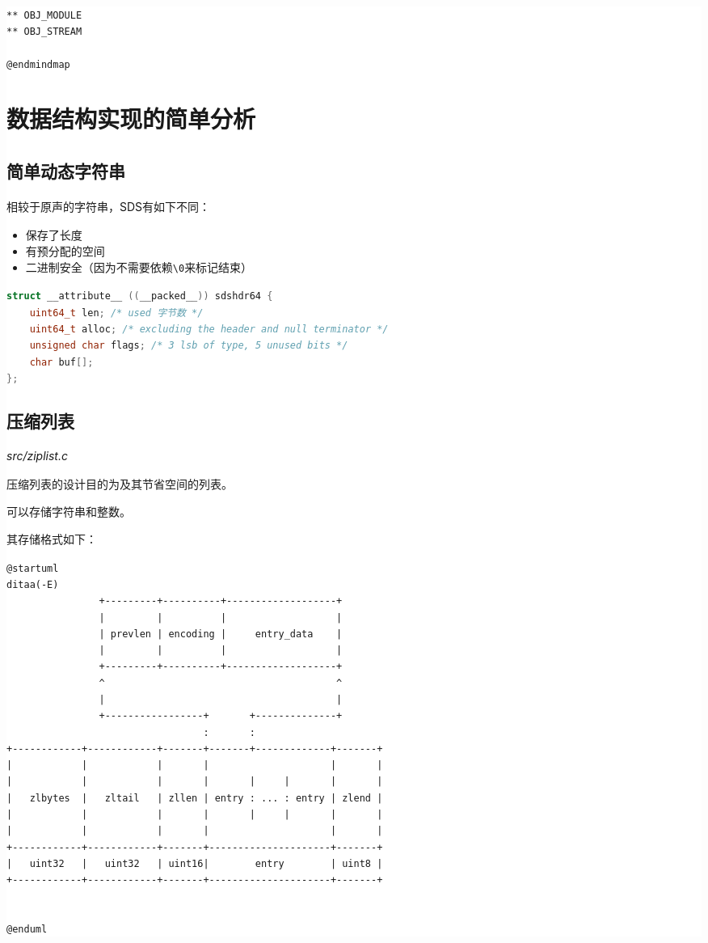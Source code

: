```plantuml
** OBJ_MODULE
** OBJ_STREAM

@endmindmap
```

# 数据结构实现的简单分析

## 简单动态字符串

相较于原声的字符串，SDS有如下不同：

- 保存了长度
- 有预分配的空间
- 二进制安全（因为不需要依赖`\0`来标记结束）

```c
struct __attribute__ ((__packed__)) sdshdr64 {
    uint64_t len; /* used 字节数 */
    uint64_t alloc; /* excluding the header and null terminator */
    unsigned char flags; /* 3 lsb of type, 5 unused bits */
    char buf[];
};
```

## 压缩列表

*src/ziplist.c*

压缩列表的设计目的为及其节省空间的列表。

可以存储字符串和整数。

其存储格式如下：

```ditaa
@startuml
ditaa(-E)
                +---------+----------+-------------------+
                |         |          |                   |
                | prevlen | encoding |     entry_data    |
                |         |          |                   |
                +---------+----------+-------------------+
                ^                                        ^    
                |                                        |    
                +-----------------+       +--------------+              
                                  :       :                             
+------------+------------+-------+-------+-------------+-------+
|            |            |       |                     |       |
|            |            |       |       |     |       |       |
|   zlbytes  |   zltail   | zllen | entry : ... : entry | zlend |
|            |            |       |       |     |       |       |
|            |            |       |                     |       |
+------------+------------+-------+---------------------+-------+
|   uint32   |   uint32   | uint16|        entry        | uint8 |
+------------+------------+-------+---------------------+-------+


@enduml
```
